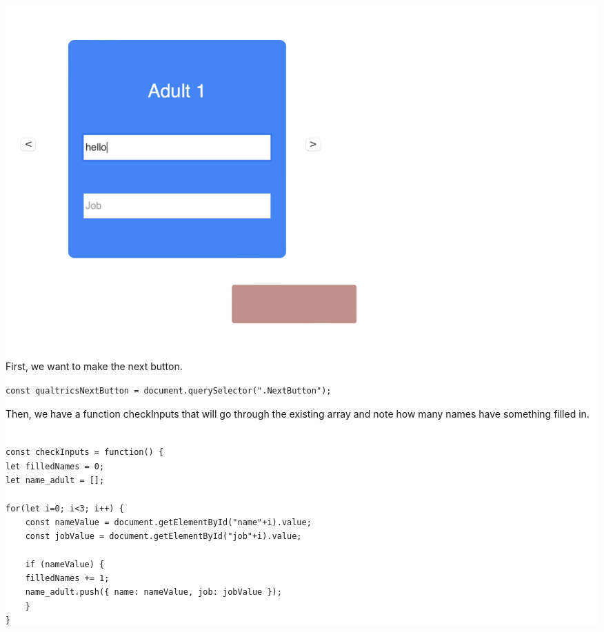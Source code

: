 <img src="https://github.com/MikeBrock03/Lifting-The-Bar/blob/main/images/nextButton.png" alt="Next button" width="500" style="padding: 20px;" />



First, we want to make the next button.
```
const qualtricsNextButton = document.querySelector(".NextButton");
```
Then, we have a function checkInputs that will go through the existing array and note how many names have something filled in.

```

const checkInputs = function() {
let filledNames = 0;
let name_adult = [];

for(let i=0; i<3; i++) {
    const nameValue = document.getElementById("name"+i).value;
    const jobValue = document.getElementById("job"+i).value;

    if (nameValue) {
	filledNames += 1;
	name_adult.push({ name: nameValue, job: jobValue });
    }
}
```
